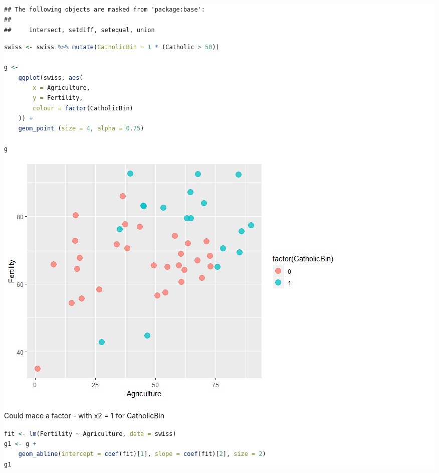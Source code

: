```
## The following objects are masked from 'package:base':
## 
##     intersect, setdiff, setequal, union
```

```r
swiss <- swiss %>% mutate(CatholicBin = 1 * (Catholic > 50))

g <-
    ggplot(swiss, aes(
        x = Agriculture,
        y = Fertility,
        colour = factor(CatholicBin)
    )) +
    geom_point (size = 4, alpha = 0.75)

g
```

![](3_week_notes_files/figure-html/example03-2.png)

Could mace a factor - with x2 = 1 for CatholicBin


```r
fit <- lm(Fertility ~ Agriculture, data = swiss)
g1 <- g +
    geom_abline(intercept = coef(fit)[1], slope = coef(fit)[2], size = 2)
g1
```
